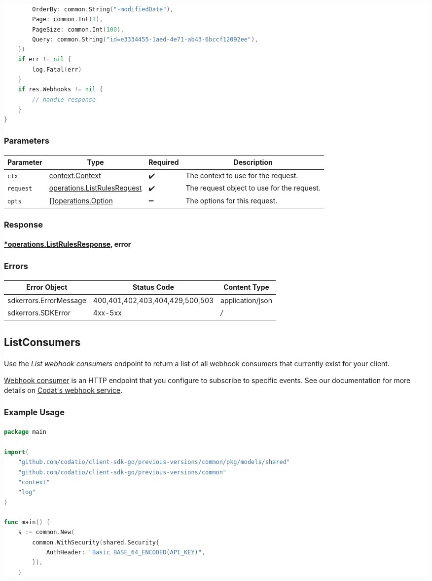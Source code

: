 ```go
        OrderBy: common.String("-modifiedDate"),
        Page: common.Int(1),
        PageSize: common.Int(100),
        Query: common.String("id=e3334455-1aed-4e71-ab43-6bccf12092ee"),
    })
    if err != nil {
        log.Fatal(err)
    }
    if res.Webhooks != nil {
        // handle response
    }
}
```

### Parameters

| Parameter                                                                      | Type                                                                           | Required                                                                       | Description                                                                    |
| ------------------------------------------------------------------------------ | ------------------------------------------------------------------------------ | ------------------------------------------------------------------------------ | ------------------------------------------------------------------------------ |
| `ctx`                                                                          | [context.Context](https://pkg.go.dev/context#Context)                          | :heavy_check_mark:                                                             | The context to use for the request.                                            |
| `request`                                                                      | [operations.ListRulesRequest](../../pkg/models/operations/listrulesrequest.md) | :heavy_check_mark:                                                             | The request object to use for the request.                                     |
| `opts`                                                                         | [][operations.Option](../../pkg/models/operations/option.md)                   | :heavy_minus_sign:                                                             | The options for this request.                                                  |

### Response

**[*operations.ListRulesResponse](../../pkg/models/operations/listrulesresponse.md), error**

### Errors

| Error Object                    | Status Code                     | Content Type                    |
| ------------------------------- | ------------------------------- | ------------------------------- |
| sdkerrors.ErrorMessage          | 400,401,402,403,404,429,500,503 | application/json                |
| sdkerrors.SDKError              | 4xx-5xx                         | */*                             |


## ListConsumers

﻿Use the *List webhook consumers* endpoint to return a list of all webhook consumers that currently exist for your client.

[Webhook consumer](https://docs.codat.io/platform-api#/schemas/WebhookConsumer) is an HTTP endpoint that you configure to subscribe to specific events. See our documentation for more details on [Codat's webhook service](https://docs.codat.io/using-the-api/webhooks/overview).

### Example Usage

```go
package main

import(
	"github.com/codatio/client-sdk-go/previous-versions/common/pkg/models/shared"
	"github.com/codatio/client-sdk-go/previous-versions/common"
	"context"
	"log"
)

func main() {
    s := common.New(
        common.WithSecurity(shared.Security{
            AuthHeader: "Basic BASE_64_ENCODED(API_KEY)",
        }),
    )
```